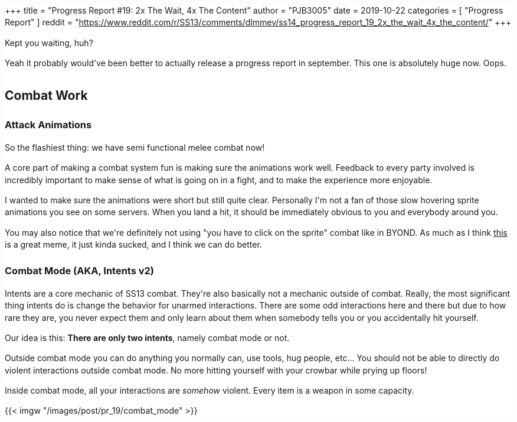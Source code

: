 +++
title = "Progress Report #19: 2x The Wait, 4x The Content"
author = "PJB3005"
date = 2019-10-22
categories = [
	"Progress Report"
]
reddit = "https://www.reddit.com/r/SS13/comments/dlmmev/ss14_progress_report_19_2x_the_wait_4x_the_content/"
+++

Kept you waiting, huh?



Yeah it probably would've been better to actually release a progress report in september. This one is absolutely huge now. Oops.

## Combat Work

### Attack Animations

So the flashiest thing: we have semi functional melee combat now!

<video src="/video/pr_19/attack-animations.mp4" controls></video>

A core part of making a combat system fun is making sure the animations work well. Feedback to every party involved is incredibly important to make sense of what is going on in a fight, and to make the experience more enjoyable.

I wanted to make sure the animations were short but still quite clear. Personally I'm not a fan of those slow hovering sprite animations you see on some servers. When you land a hit, it should be immediately obvious to you and everybody around you.

You may also notice that we're definitely not using "you have to click on the sprite" combat like in BYOND. As much as I think [this](https://www.youtube.com/watch?v=LRPBEC8hWhE) is a great meme, it just kinda sucked, and I think we can do better.

### Combat Mode (AKA, Intents v2)

Intents are a core mechanic of SS13 combat. They're also basically not a mechanic outside of combat.
Really, the most significant thing intents do is change the behavior for unarmed interactions. There are some odd interactions here and there but due to how rare they are, you never expect them and only learn about them when somebody tells you or you accidentally hit yourself.

Our idea is this: **There are only two intents**, namely combat mode or not.

Outside combat mode you can do anything you normally can, use tools, hug people, etc... You should not be able to directly do violent interactions outside combat mode. No more hitting yourself with your crowbar while prying up floors!

Inside combat mode, all your interactions are *somehow* violent. Every item is a weapon in some capacity.

{{< imgw "/images/post/pr_19/combat_mode" >}}
